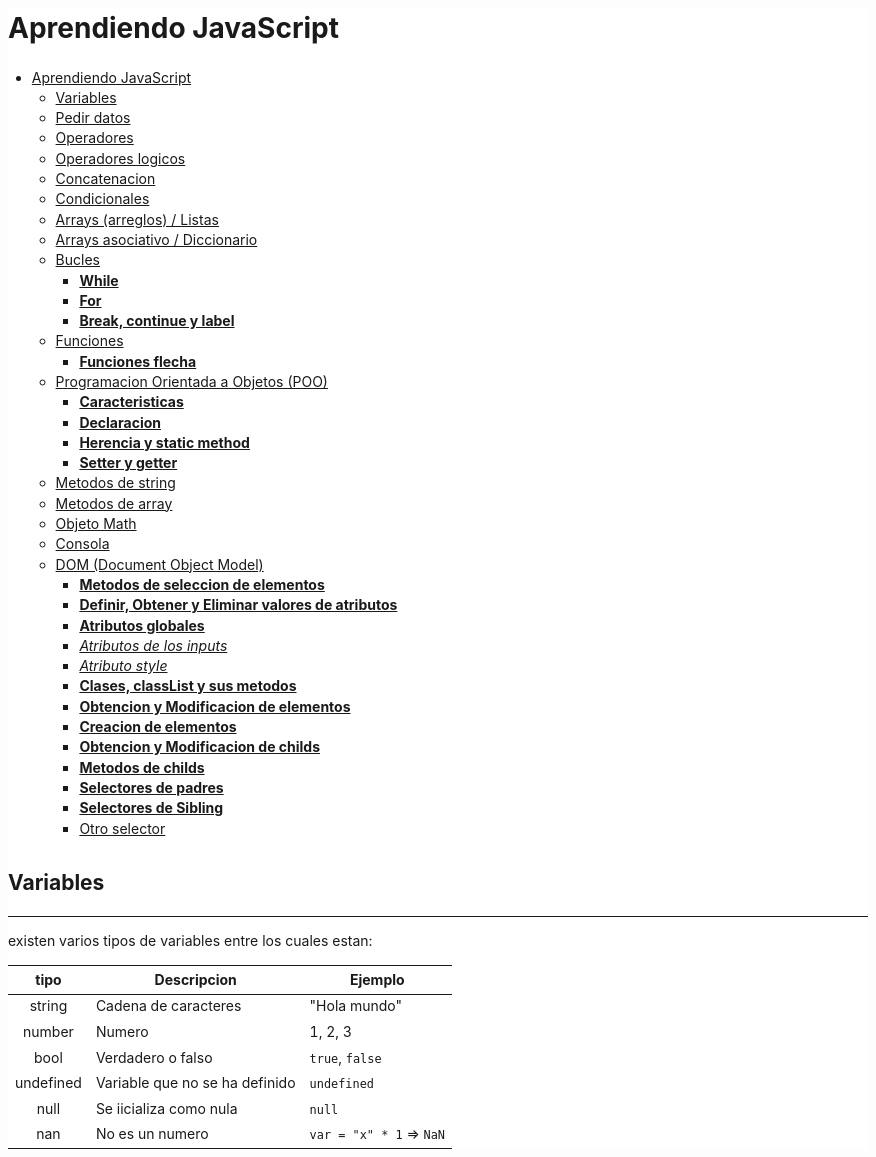 # Aprendiendo JavaScript

- [Aprendiendo JavaScript](#aprendiendo-javascript)
  - [Variables](#variables)
  - [Pedir datos](#pedir-datos)
  - [Operadores](#operadores)
  - [Operadores logicos](#operadores-logicos)
  - [Concatenacion](#concatenacion)
  - [Condicionales](#condicionales)
  - [Arrays (arreglos) / Listas](#arrays-arreglos--listas)
  - [Arrays asociativo / Diccionario](#arrays-asociativo--diccionario)
  - [Bucles](#bucles)
    - [**While**](#while)
    - [**For**](#for)
    - [**Break, continue y label**](#break-continue-y-label)
  - [Funciones](#funciones)
    - [**Funciones flecha**](#funciones-flecha)
  - [Programacion Orientada a Objetos (POO)](#programacion-orientada-a-objetos-poo)
    - [**Caracteristicas**](#caracteristicas)
    - [**Declaracion**](#declaracion)
    - [**Herencia y static method**](#herencia-y-static-method)
    - [**Setter y getter**](#setter-y-getter)
  - [Metodos de string](#metodos-de-string)
  - [Metodos de array](#metodos-de-array)
  - [Objeto Math](#objeto-math)
  - [Consola](#consola)
  - [DOM (Document Object Model)](#dom-document-object-model)
    - [**Metodos de seleccion de elementos**](#metodos-de-seleccion-de-elementos)
    - [**Definir, Obtener y Eliminar valores de atributos**](#definir-obtener-y-eliminar-valores-de-atributos)
    - [**Atributos globales**](#atributos-globales)
    - [*Atributos de los inputs*](#atributos-de-los-inputs)
    - [*Atributo style*](#atributo-style)
    - [**Clases, classList y sus metodos**](#clases-classlist-y-sus-metodos)
    - [**Obtencion y Modificacion de elementos**](#obtencion-y-modificacion-de-elementos)
    - [**Creacion de elementos**](#creacion-de-elementos)
    - [**Obtencion y Modificacion de childs**](#obtencion-y-modificacion-de-childs)
    - [**Metodos de childs**](#metodos-de-childs)
    - [**Selectores de padres**](#selectores-de-padres)
    - [**Selectores de Sibling**](#selectores-de-sibling)
    - [Otro selector](#otro-selector)


## Variables
--------------------------------------------------------

existen varios tipos de variables entre los cuales estan:

|   tipo    | Descripcion                    | Ejemplo                  |
| :-------: | ------------------------------ | ------------------------ |
|  string   | Cadena de caracteres           | "Hola mundo"             |
|  number   | Numero                         | 1, 2, 3                  |
|   bool    | Verdadero o falso              | `true`, `false`          |
| undefined | Variable que no se ha definido | `undefined`              |
|   null    | Se iicializa como nula         | `null`                   |
|    nan    | No es un numero                | `var = "x" * 1` => `NaN` |
